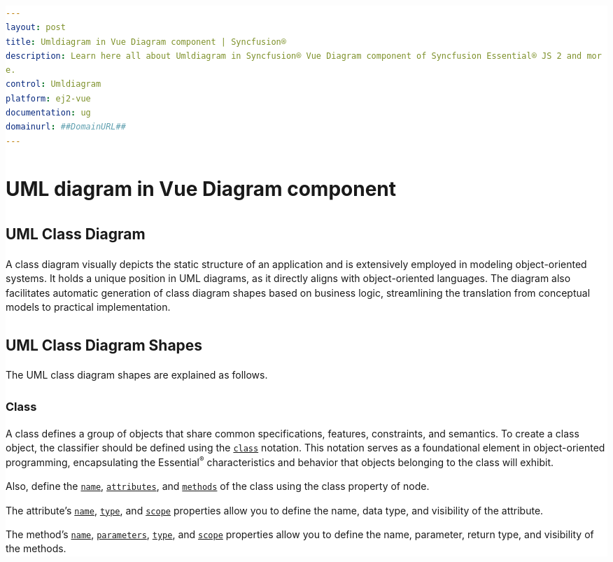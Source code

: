 ```yaml
---
layout: post
title: Umldiagram in Vue Diagram component | Syncfusion®
description: Learn here all about Umldiagram in Syncfusion® Vue Diagram component of Syncfusion Essential® JS 2 and more.
control: Umldiagram 
platform: ej2-vue
documentation: ug
domainurl: ##DomainURL##
---
```


# UML diagram in Vue Diagram component

## UML Class Diagram

A class diagram visually depicts the static structure of an application and is extensively employed in modeling object-oriented systems. It holds a unique position in UML diagrams, as it directly aligns with object-oriented languages. The diagram also facilitates automatic generation of class diagram shapes based on business logic, streamlining the translation from conceptual models to practical implementation.

## UML Class Diagram Shapes

The UML class diagram shapes are explained as follows.

### Class

 A class defines a group of objects that share common specifications, features, constraints, and semantics. To create a class object, the classifier should be defined using the [`class`](https://ej2.syncfusion.com/vue/documentation/api/diagram/umlClassifierShapeModel#class) notation. This notation serves as a foundational element in object-oriented programming, encapsulating the Essential<sup style="font-size:70%">&reg;</sup> characteristics and behavior that objects belonging to the class will exhibit.

 Also, define the [`name`](https://ej2.syncfusion.com/vue/documentation/api/diagram/umlClassModel#name), [`attributes`](https://ej2.syncfusion.com/vue/documentation/api/diagram/umlClassModel#attributes-umlClassAttributeModel), and [`methods`](https://ej2.syncfusion.com/vue/documentation/api/diagram/umlClassModel#methods-umlClassMethodModel) of the class using the class property of node.

The attribute’s [`name`](https://ej2.syncfusion.com/vue/documentation/api/diagram/umlClassAttributeModel#name), [`type`](https://ej2.syncfusion.com/vue/documentation/api/diagram/umlClassAttributeModel#type), and [`scope`](https://ej2.syncfusion.com/vue/documentation/api/diagram/umlClassAttributeModel#scope-string) properties allow you to define the name, data type, and visibility of the attribute.

The method’s [`name`](https://ej2.syncfusion.com/vue/documentation/api/diagram/umlClassMethodModel#name), [`parameters`](https://ej2.syncfusion.com/vue/documentation/api/diagram/umlClassMethodModel#parameters), [`type`](https://ej2.syncfusion.com/vue/documentation/api/diagram/umlClassMethodModel#type), and [`scope`](https://ej2.syncfusion.com/vue/documentation/api/diagram/umlClassMethodModel#scope) properties allow you to define the name, parameter, return type, and visibility of the methods.
